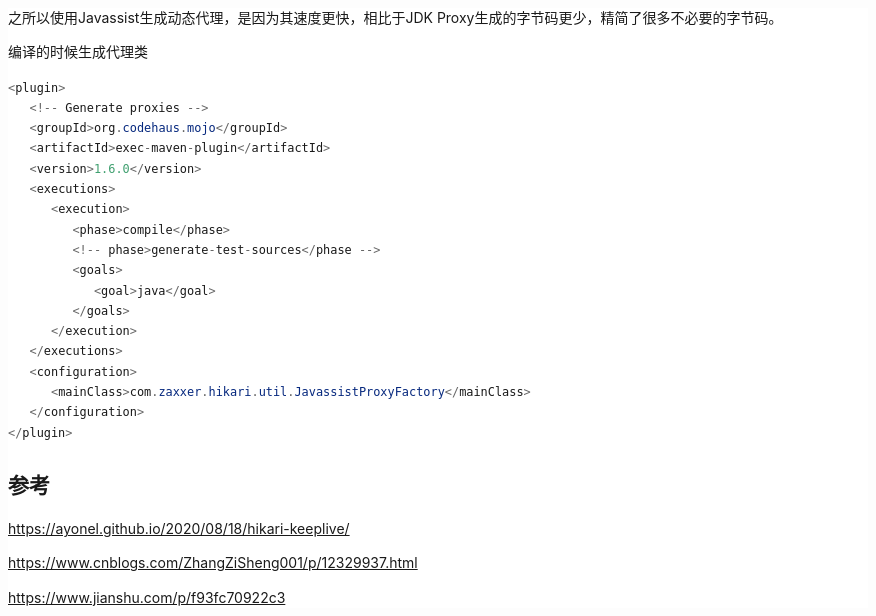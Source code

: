之所以使用Javassist生成动态代理，是因为其速度更快，相比于JDK Proxy生成的字节码更少，精简了很多不必要的字节码。

编译的时候生成代理类

```java
<plugin>
   <!-- Generate proxies -->
   <groupId>org.codehaus.mojo</groupId>
   <artifactId>exec-maven-plugin</artifactId>
   <version>1.6.0</version>
   <executions>
      <execution>
         <phase>compile</phase>
         <!-- phase>generate-test-sources</phase -->
         <goals>
            <goal>java</goal>
         </goals>
      </execution>
   </executions>
   <configuration>
      <mainClass>com.zaxxer.hikari.util.JavassistProxyFactory</mainClass>
   </configuration>
</plugin>
```

## 参考

https://ayonel.github.io/2020/08/18/hikari-keeplive/

https://www.cnblogs.com/ZhangZiSheng001/p/12329937.html

https://www.jianshu.com/p/f93fc70922c3